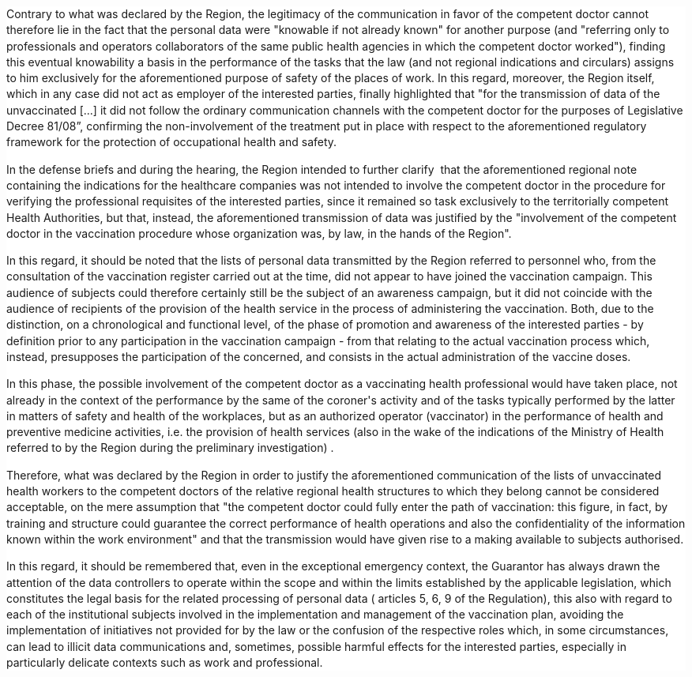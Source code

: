 Contrary to what was declared by the Region, the legitimacy of the communication in favor of the competent doctor cannot therefore lie in the fact that the personal data were "knowable if not already known" for another purpose (and "referring only to professionals and operators collaborators of the same public health agencies in which the competent doctor worked"), finding this eventual knowability a basis in the performance of the tasks that the law (and not regional indications and circulars) assigns to him exclusively for the aforementioned purpose of safety of the places of work. In this regard, moreover, the Region itself, which in any case did not act as employer of the interested parties, finally highlighted that "for the transmission of data of the unvaccinated \[...\] it did not follow the ordinary communication channels with the competent doctor for the purposes of Legislative Decree 81/08”, confirming the non-involvement of the treatment put in place with respect to the aforementioned regulatory framework for the protection of occupational health and safety.

In the defense briefs and during the hearing, the Region intended to further clarify  that the aforementioned regional note containing the indications for the healthcare companies was not intended to involve the competent doctor in the procedure for verifying the professional requisites of the interested parties, since it remained so task exclusively to the territorially competent Health Authorities, but that, instead, the aforementioned transmission of data was justified by the "involvement of the competent doctor in the vaccination procedure whose organization was, by law, in the hands of the Region".

In this regard, it should be noted that the lists of personal data transmitted by the Region referred to personnel who, from the consultation of the vaccination register carried out at the time, did not appear to have joined the vaccination campaign. This audience of subjects could therefore certainly still be the subject of an awareness campaign, but it did not coincide with the audience of recipients of the provision of the health service in the process of administering the vaccination. Both, due to the distinction, on a chronological and functional level, of the phase of promotion and awareness of the interested parties - by definition prior to any participation in the vaccination campaign - from that relating to the actual vaccination process which, instead, presupposes the participation of the concerned, and consists in the actual administration of the vaccine doses.

In this phase, the possible involvement of the competent doctor as a vaccinating health professional would have taken place, not already in the context of the performance by the same of the coroner's activity and of the tasks typically performed by the latter in matters of safety and health of the workplaces, but as an authorized operator (vaccinator) in the performance of health and preventive medicine activities, i.e. the provision of health services (also in the wake of the indications of the Ministry of Health referred to by the Region during the preliminary investigation) .

Therefore, what was declared by the Region in order to justify the aforementioned communication of the lists of unvaccinated health workers to the competent doctors of the relative regional health structures to which they belong cannot be considered acceptable, on the mere assumption that "the competent doctor could fully enter the path of vaccination: this figure, in fact, by training and structure could guarantee the correct performance of health operations and also the confidentiality of the information known within the work environment" and that the transmission would have given rise to a making available to subjects authorised.

In this regard, it should be remembered that, even in the exceptional emergency context, the Guarantor has always drawn the attention of the data controllers to operate within the scope and within the limits established by the applicable legislation, which constitutes the legal basis for the related processing of personal data ( articles 5, 6, 9 of the Regulation), this also with regard to each of the institutional subjects involved in the implementation and management of the vaccination plan, avoiding the implementation of initiatives not provided for by the law or the confusion of the respective roles which, in some circumstances, can lead to illicit data communications and, sometimes, possible harmful effects for the interested parties, especially in particularly delicate contexts such as work and professional.
